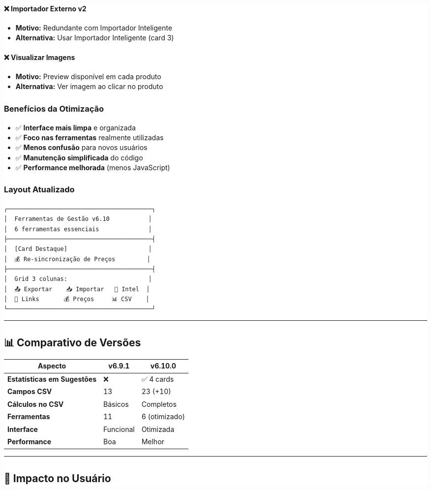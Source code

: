 #### ❌ Importador Externo v2
- **Motivo:** Redundante com Importador Inteligente
- **Alternativa:** Usar Importador Inteligente (card 3)

#### ❌ Visualizar Imagens
- **Motivo:** Preview disponível em cada produto
- **Alternativa:** Ver imagem ao clicar no produto

### Benefícios da Otimização

- ✅ **Interface mais limpa** e organizada
- ✅ **Foco nas ferramentas** realmente utilizadas
- ✅ **Menos confusão** para novos usuários
- ✅ **Manutenção simplificada** do código
- ✅ **Performance melhorada** (menos JavaScript)

### Layout Atualizado

```
┌─────────────────────────────────────────┐
│  Ferramentas de Gestão v6.10           │
│  6 ferramentas essenciais              │
├─────────────────────────────────────────┤
│  [Card Destaque]                       │
│  💰 Re-sincronização de Preços         │
├─────────────────────────────────────────┤
│  Grid 3 colunas:                       │
│  📤 Exportar    📥 Importar   🎯 Intel  │
│  🔗 Links       💰 Preços     📊 CSV    │
└─────────────────────────────────────────┘
```

---

## 📊 Comparativo de Versões

| Aspecto | v6.9.1 | v6.10.0 |
|---------|--------|---------|
| **Estatísticas em Sugestões** | ❌ | ✅ 4 cards |
| **Campos CSV** | 13 | 23 (+10) |
| **Cálculos no CSV** | Básicos | Completos |
| **Ferramentas** | 11 | 6 (otimizado) |
| **Interface** | Funcional | Otimizada |
| **Performance** | Boa | Melhor |

---

## 🎯 Impacto no Usuário
